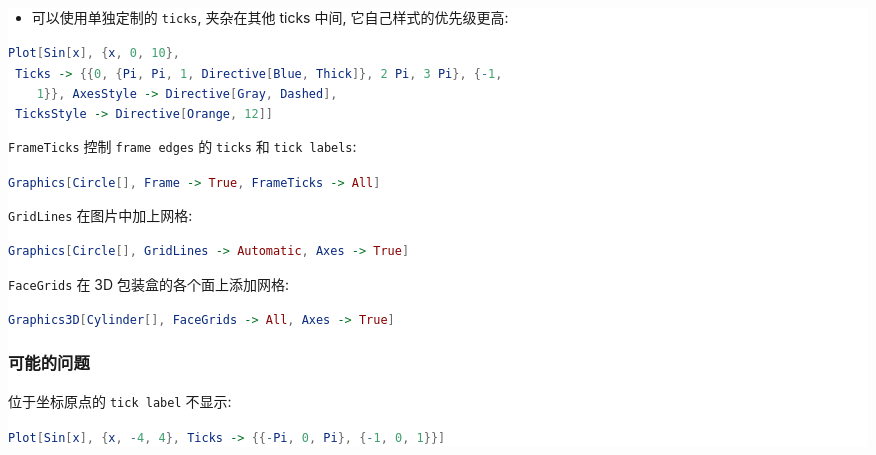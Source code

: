 + 可以使用单独定制的 `ticks`, 夹杂在其他 ticks 中间, 它自己样式的优先级更高:

```mathematica
Plot[Sin[x], {x, 0, 10},
 Ticks -> {{0, {Pi, Pi, 1, Directive[Blue, Thick]}, 2 Pi, 3 Pi}, {-1,
    1}}, AxesStyle -> Directive[Gray, Dashed],
 TicksStyle -> Directive[Orange, 12]]
```

`FrameTicks` 控制 `frame edges` 的 `ticks` 和 `tick labels`:

```mathematica
Graphics[Circle[], Frame -> True, FrameTicks -> All]
```

`GridLines` 在图片中加上网格:

```mathematica
Graphics[Circle[], GridLines -> Automatic, Axes -> True]
```

`FaceGrids` 在 3D 包装盒的各个面上添加网格:

```mathematica
Graphics3D[Cylinder[], FaceGrids -> All, Axes -> True]
```

### 可能的问题

位于坐标原点的 `tick label` 不显示:

```mathematica
Plot[Sin[x], {x, -4, 4}, Ticks -> {{-Pi, 0, Pi}, {-1, 0, 1}}]
```
